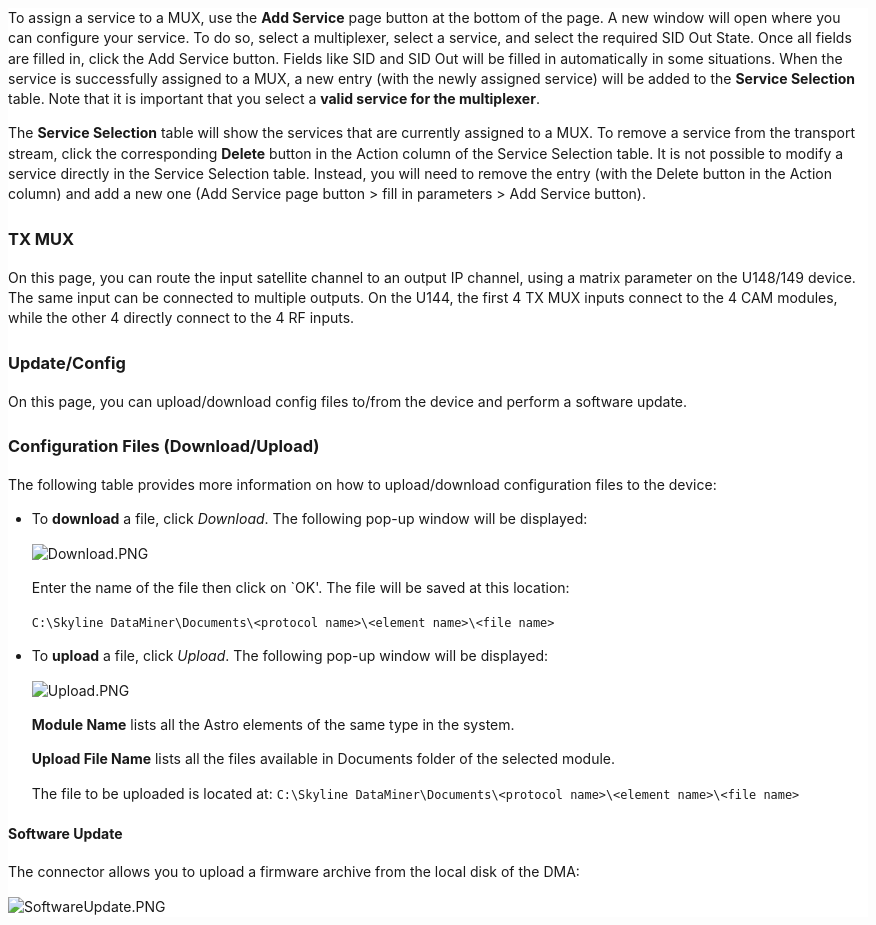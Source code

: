 To assign a service to a MUX, use the **Add Service** page button at the bottom of the page. A new window will open where you can configure your service. To do so, select a multiplexer, select a service, and select the required SID Out State. Once all fields are filled in, click the Add Service button. Fields like SID and SID Out will be filled in automatically in some situations. When the service is successfully assigned to a MUX, a new entry (with the newly assigned service) will be added to the **Service Selection** table. Note that it is important that you select a **valid service for the multiplexer**.

The **Service Selection** table will show the services that are currently assigned to a MUX. To remove a service from the transport stream, click the corresponding **Delete** button in the Action column of the Service Selection table. It is not possible to modify a service directly in the Service Selection table. Instead, you will need to remove the entry (with the Delete button in the Action column) and add a new one (Add Service page button \> fill in parameters \> Add Service button).

### TX MUX

On this page, you can route the input satellite channel to an output IP channel, using a matrix parameter on the U148/149 device. The same input can be connected to multiple outputs. On the U144, the first 4 TX MUX inputs connect to the 4 CAM modules, while the other 4 directly connect to the 4 RF inputs.

### Update/Config

On this page, you can upload/download config files to/from the device and perform a software update.

### Configuration Files (Download/Upload)

The following table provides more information on how to upload/download configuration files to the device:

- To **download** a file, click *Download*. The following pop-up window will be displayed:

  ![Download.PNG](~/connector-help/images/Download.PNG)

  Enter the name of the file then click on `OK'. The file will be saved at this location:

  `C:\Skyline DataMiner\Documents\<protocol name>\<element name>\<file name>`

- To **upload** a file, click *Upload*. The following pop-up window will be displayed:

  ![Upload.PNG](~/connector-help/images/Upload.PNG)

  **Module Name** lists all the Astro elements of the same type in the system.

  **Upload File Name** lists all the files available in Documents folder of the selected module.

  The file to be uploaded is located at: `C:\Skyline DataMiner\Documents\<protocol name>\<element name>\<file name>`

#### Software Update

The connector allows you to upload a firmware archive from the local disk of the DMA:

![SoftwareUpdate.PNG](~/connector-help/images/Astro_U148_SoftwareUpdate.PNG)
